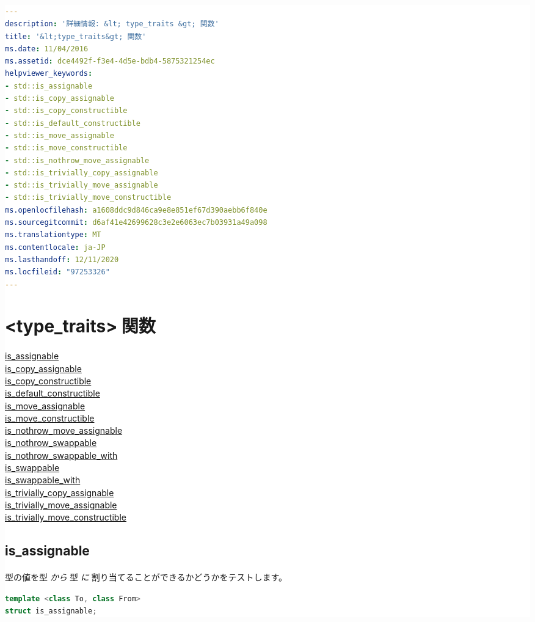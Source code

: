 ```yaml
---
description: '詳細情報: &lt; type_traits &gt; 関数'
title: '&lt;type_traits&gt; 関数'
ms.date: 11/04/2016
ms.assetid: dce4492f-f3e4-4d5e-bdb4-5875321254ec
helpviewer_keywords:
- std::is_assignable
- std::is_copy_assignable
- std::is_copy_constructible
- std::is_default_constructible
- std::is_move_assignable
- std::is_move_constructible
- std::is_nothrow_move_assignable
- std::is_trivially_copy_assignable
- std::is_trivially_move_assignable
- std::is_trivially_move_constructible
ms.openlocfilehash: a1608ddc9d846ca9e8e851ef67d390aebb6f840e
ms.sourcegitcommit: d6af41e42699628c3e2e6063ec7b03931a49a098
ms.translationtype: MT
ms.contentlocale: ja-JP
ms.lasthandoff: 12/11/2020
ms.locfileid: "97253326"
---
```

# <a name="lttype_traitsgt-functions"></a>&lt;type_traits&gt; 関数

[is_assignable](#is_assignable)\
[is_copy_assignable](#is_copy_assignable)\
[is_copy_constructible](#is_copy_constructible)\
[is_default_constructible](#is_default_constructible)\
[is_move_assignable](#is_move_assignable)\
[is_move_constructible](#is_move_constructible)\
[is_nothrow_move_assignable](#is_nothrow_move_assignable)\
[is_nothrow_swappable](#is_nothrow_swappable)\
[is_nothrow_swappable_with](#is_nothrow_swappable_with)\
[is_swappable](#is_swappable)\
[is_swappable_with](#is_swappable_with)\
[is_trivially_copy_assignable](#is_trivially_copy_assignable)\
[is_trivially_move_assignable](#is_trivially_move_assignable)\
[is_trivially_move_constructible](#is_trivially_move_constructible)

## <a name="is_assignable"></a><a name="is_assignable"></a> is_assignable

型の値を型 *から* 型 *に* 割り当てることができるかどうかをテストします。

```cpp
template <class To, class From>
struct is_assignable;
```
